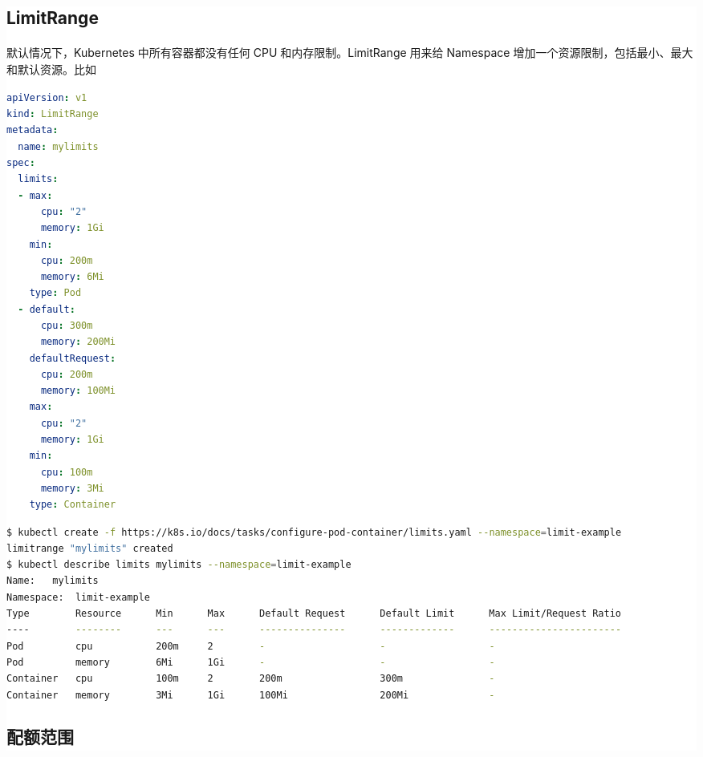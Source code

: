 ## LimitRange

默认情况下，Kubernetes 中所有容器都没有任何 CPU 和内存限制。LimitRange 用来给 Namespace 增加一个资源限制，包括最小、最大和默认资源。比如

```yaml
apiVersion: v1
kind: LimitRange
metadata:
  name: mylimits
spec:
  limits:
  - max:
      cpu: "2"
      memory: 1Gi
    min:
      cpu: 200m
      memory: 6Mi
    type: Pod
  - default:
      cpu: 300m
      memory: 200Mi
    defaultRequest:
      cpu: 200m
      memory: 100Mi
    max:
      cpu: "2"
      memory: 1Gi
    min:
      cpu: 100m
      memory: 3Mi
    type: Container
```

```bash
$ kubectl create -f https://k8s.io/docs/tasks/configure-pod-container/limits.yaml --namespace=limit-example
limitrange "mylimits" created
$ kubectl describe limits mylimits --namespace=limit-example
Name:   mylimits
Namespace:  limit-example
Type        Resource      Min      Max      Default Request      Default Limit      Max Limit/Request Ratio
----        --------      ---      ---      ---------------      -------------      -----------------------
Pod         cpu           200m     2        -                    -                  -
Pod         memory        6Mi      1Gi      -                    -                  -
Container   cpu           100m     2        200m                 300m               -
Container   memory        3Mi      1Gi      100Mi                200Mi              -
```

## 配额范围
